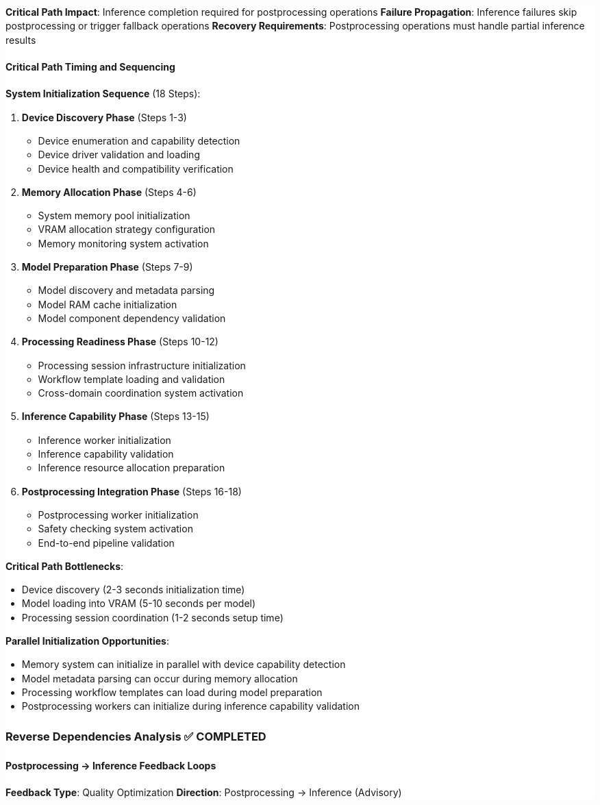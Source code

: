 **Critical Path Impact**: Inference completion required for postprocessing operations
**Failure Propagation**: Inference failures skip postprocessing or trigger fallback operations
**Recovery Requirements**: Postprocessing operations must handle partial inference results

#### Critical Path Timing and Sequencing

**System Initialization Sequence** (18 Steps):
1. **Device Discovery Phase** (Steps 1-3)
   - Device enumeration and capability detection
   - Device driver validation and loading
   - Device health and compatibility verification

2. **Memory Allocation Phase** (Steps 4-6)
   - System memory pool initialization
   - VRAM allocation strategy configuration
   - Memory monitoring system activation

3. **Model Preparation Phase** (Steps 7-9)
   - Model discovery and metadata parsing
   - Model RAM cache initialization
   - Model component dependency validation

4. **Processing Readiness Phase** (Steps 10-12)
   - Processing session infrastructure initialization
   - Workflow template loading and validation
   - Cross-domain coordination system activation

5. **Inference Capability Phase** (Steps 13-15)
   - Inference worker initialization
   - Inference capability validation
   - Inference resource allocation preparation

6. **Postprocessing Integration Phase** (Steps 16-18)
   - Postprocessing worker initialization
   - Safety checking system activation
   - End-to-end pipeline validation

**Critical Path Bottlenecks**:
- Device discovery (2-3 seconds initialization time)
- Model loading into VRAM (5-10 seconds per model)
- Processing session coordination (1-2 seconds setup time)

**Parallel Initialization Opportunities**:
- Memory system can initialize in parallel with device capability detection
- Model metadata parsing can occur during memory allocation
- Processing workflow templates can load during model preparation
- Postprocessing workers can initialize during inference capability validation

### Reverse Dependencies Analysis ✅ **COMPLETED**

#### Postprocessing → Inference Feedback Loops

**Feedback Type**: Quality Optimization
**Direction**: Postprocessing → Inference (Advisory)
